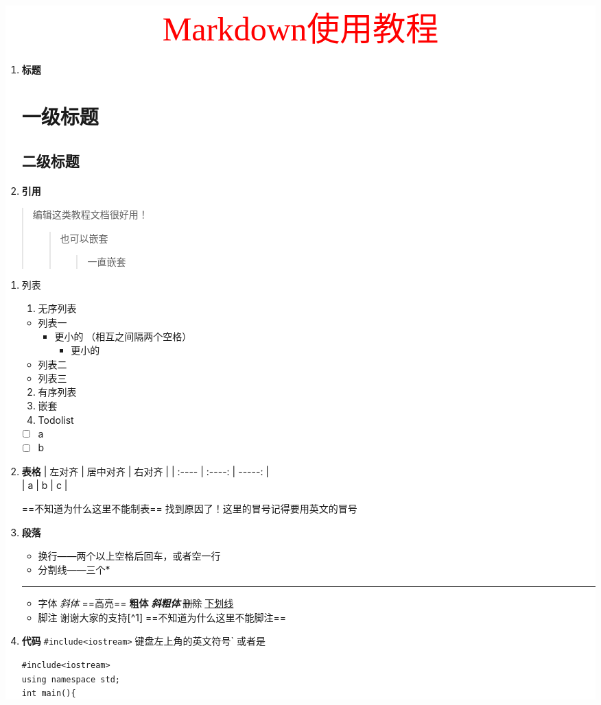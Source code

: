 <center><font face="楷体" color=red size=7>Markdown使用教程</font></center>

1. **标题**
   # 一级标题
   ## 二级标题

2. **引用**
 >编辑这类教程文档很好用！
>>也可以嵌套
>>>一直嵌套

1. 列表
   1. 无序列表
     + 列表一
       + 更小的   （相互之间隔两个空格）
         + 更小的  
     - 列表二
     * 列表三
   2.  有序列表
   3.  嵌套
   4.  Todolist
      - [ ] a
      - [ ] b

2. **表格**
    | 左对齐  | 居中对齐 | 右对齐 |
    | :---- | :----: | -----: |     
    | a | b | c |

    ==不知道为什么这里不能制表== 找到原因了！这里的冒号记得要用英文的冒号

3. **段落**
   - 换行——两个以上空格后回车，或者空一行
   - 分割线——三个* 
    ***   
   - 字体
     *斜体*
     ==高亮==
     **粗体**
     ***斜粗体***
     ~~删除~~ 
     <u>下划线</u>
   - 脚注
     谢谢大家的支持[^1]
     ==不知道为什么这里不能脚注==

4. **代码**
   `#include<iostream>`  键盘左上角的英文符号`
    或者是
    ```
    #include<iostream>
    using namespace std;
    int main(){
